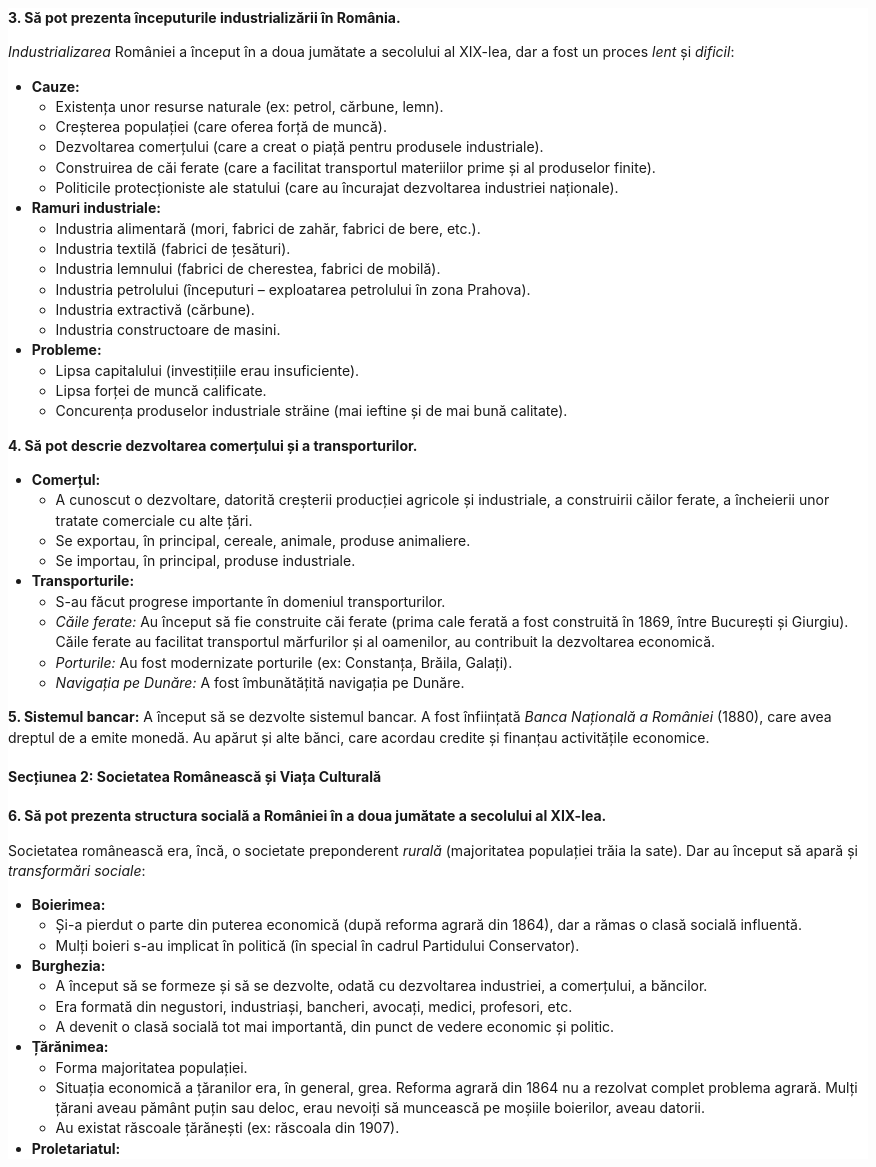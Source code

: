 **3. Să pot prezenta începuturile industrializării în România.**

*Industrializarea* României a început în a doua jumătate a secolului al XIX-lea, dar a fost un proces *lent* și *dificil*:

*   **Cauze:**
    *   Existența unor resurse naturale (ex: petrol, cărbune, lemn).
    *   Creșterea populației (care oferea forță de muncă).
    *   Dezvoltarea comerțului (care a creat o piață pentru produsele industriale).
    *   Construirea de căi ferate (care a facilitat transportul materiilor prime și al produselor finite).
    *   Politicile protecționiste ale statului (care au încurajat dezvoltarea industriei naționale).
*   **Ramuri industriale:**
    *   Industria alimentară (mori, fabrici de zahăr, fabrici de bere, etc.).
    *   Industria textilă (fabrici de țesături).
    *   Industria lemnului (fabrici de cherestea, fabrici de mobilă).
    *   Industria petrolului (începuturi – exploatarea petrolului în zona Prahova).
    *   Industria extractivă (cărbune).
    * Industria constructoare de masini.
*   **Probleme:**
    *   Lipsa capitalului (investițiile erau insuficiente).
    *   Lipsa forței de muncă calificate.
    *   Concurența produselor industriale străine (mai ieftine și de mai bună calitate).

**4. Să pot descrie dezvoltarea comerțului și a transporturilor.**

*   **Comerțul:**
    *   A cunoscut o dezvoltare, datorită creșterii producției agricole și industriale, a construirii căilor ferate, a încheierii unor tratate comerciale cu alte țări.
    *   Se exportau, în principal, cereale, animale, produse animaliere.
    *   Se importau, în principal, produse industriale.
*   **Transporturile:**
    *   S-au făcut progrese importante în domeniul transporturilor.
    *   *Căile ferate:* Au început să fie construite căi ferate (prima cale ferată a fost construită în 1869, între București și Giurgiu). Căile ferate au facilitat transportul mărfurilor și al oamenilor, au contribuit la dezvoltarea economică.
    *   *Porturile:* Au fost modernizate porturile (ex: Constanța, Brăila, Galați).
    *   *Navigația pe Dunăre:* A fost îmbunătățită navigația pe Dunăre.

**5. Sistemul bancar:**
A început să se dezvolte sistemul bancar. A fost înființată *Banca Națională a României* (1880), care avea dreptul de a emite monedă. Au apărut și alte bănci, care acordau credite și finanțau activitățile economice.

#### Secțiunea 2: Societatea Românească și Viața Culturală

**6. Să pot prezenta structura socială a României în a doua jumătate a secolului al XIX-lea.**

Societatea românească era, încă, o societate preponderent *rurală* (majoritatea populației trăia la sate). Dar au început să apară și *transformări sociale*:

*   **Boierimea:**
    *   Și-a pierdut o parte din puterea economică (după reforma agrară din 1864), dar a rămas o clasă socială influentă.
    *   Mulți boieri s-au implicat în politică (în special în cadrul Partidului Conservator).
*   **Burghezia:**
    *   A început să se formeze și să se dezvolte, odată cu dezvoltarea industriei, a comerțului, a băncilor.
    *   Era formată din negustori, industriași, bancheri, avocați, medici, profesori, etc.
    *   A devenit o clasă socială tot mai importantă, din punct de vedere economic și politic.
*   **Țărănimea:**
    *   Forma majoritatea populației.
    *   Situația economică a țăranilor era, în general, grea. Reforma agrară din 1864 nu a rezolvat complet problema agrară. Mulți țărani aveau pământ puțin sau deloc, erau nevoiți să muncească pe moșiile boierilor, aveau datorii.
    *   Au existat răscoale țărănești (ex: răscoala din 1907).
*   **Proletariatul:**